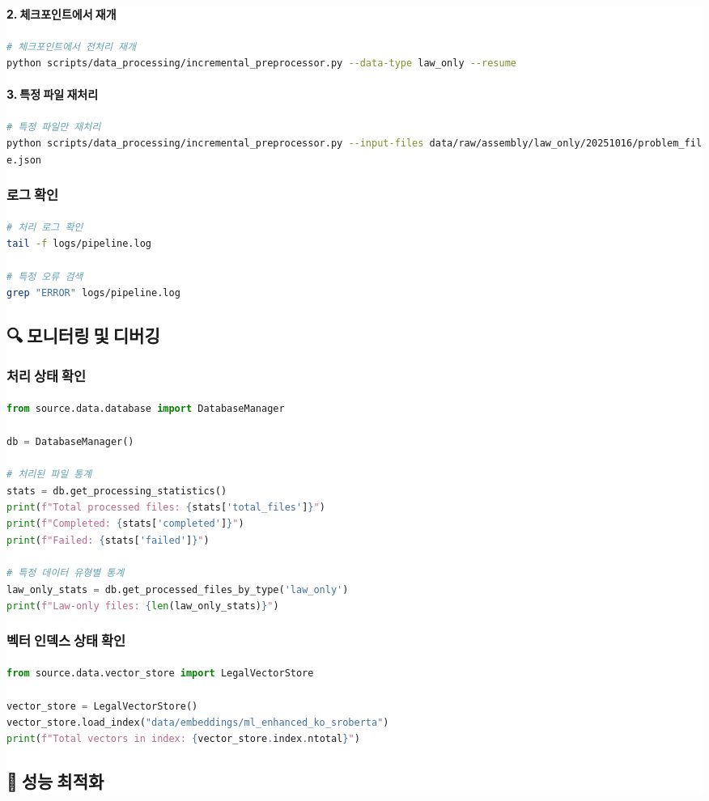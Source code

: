 #### 2. 체크포인트에서 재개
```bash
# 체크포인트에서 전처리 재개
python scripts/data_processing/incremental_preprocessor.py --data-type law_only --resume
```

#### 3. 특정 파일 재처리
```bash
# 특정 파일만 재처리
python scripts/data_processing/incremental_preprocessor.py --input-files data/raw/assembly/law_only/20251016/problem_file.json
```

### 로그 확인
```bash
# 처리 로그 확인
tail -f logs/pipeline.log

# 특정 오류 검색
grep "ERROR" logs/pipeline.log
```

## 🔍 모니터링 및 디버깅

### 처리 상태 확인
```python
from source.data.database import DatabaseManager

db = DatabaseManager()

# 처리된 파일 통계
stats = db.get_processing_statistics()
print(f"Total processed files: {stats['total_files']}")
print(f"Completed: {stats['completed']}")
print(f"Failed: {stats['failed']}")

# 특정 데이터 유형별 통계
law_only_stats = db.get_processed_files_by_type('law_only')
print(f"Law-only files: {len(law_only_stats)}")
```

### 벡터 인덱스 상태 확인
```python
from source.data.vector_store import LegalVectorStore

vector_store = LegalVectorStore()
vector_store.load_index("data/embeddings/ml_enhanced_ko_sroberta")
print(f"Total vectors in index: {vector_store.index.ntotal}")
```

## 🎯 성능 최적화

